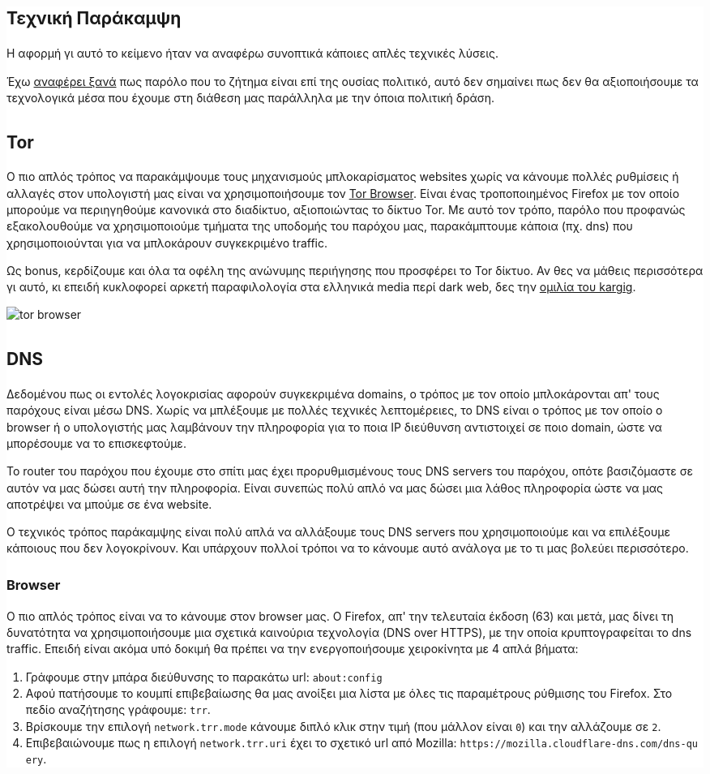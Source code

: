 ## Τεχνική Παράκαμψη

Η αφορμή γι αυτό το κείμενο ήταν να αναφέρω συνοπτικά κάποιες απλές τεχνικές λύσεις.

Έχω [αναφέρει ξανά](https://skytal.es/blog/articles/mia-mikri-istoria-mazikis-parakolouthisis/) πως παρόλο που το ζήτημα είναι επί της ουσίας πολιτικό, αυτό δεν σημαίνει πως δεν θα αξιοποιήσουμε τα τεχνολογικά μέσα που έχουμε στη διάθεση μας παράλληλα με την όποια πολιτική δράση.

## Tor

Ο πιο απλός τρόπος να παρακάμψουμε τους μηχανισμούς μπλοκαρίσματος websites χωρίς να κάνουμε πολλές ρυθμίσεις ή αλλαγές στον υπολογιστή μας είναι να χρησιμοποιήσουμε τον [Tor Browser](https://www.torproject.org/). Είναι ένας τροποποιημένος Firefox με τον οποίο μπορούμε να περιηγηθούμε κανονικά στο διαδίκτυο, αξιοποιώντας το δίκτυο Tor. Με αυτό τον τρόπο, παρόλο που προφανώς εξακολουθούμε να χρησιμοποιούμε τμήματα της υποδομής του παρόχου μας, παρακάμπτουμε κάποια (πχ. dns) που χρησιμοποιούνται για να μπλοκάρουν συγκεκριμένο traffic.

Ως bonus, κερδίζουμε και όλα τα οφέλη της ανώνυμης περιήγησης που προσφέρει το Tor δίκτυο. Αν θες να μάθεις περισσότερα γι αυτό, κι επειδή κυκλοφορεί αρκετή παραφιλολογία στα ελληνικά media περί dark web, δες την [ομιλία του kargig](https://www.youtube.com/watch?v=7hbHKRc1nBo).

![tor browser](tor-browser.jpg)

## DNS

Δεδομένου πως οι εντολές λογοκρισίας αφορούν συγκεκριμένα domains, ο τρόπος με τον οποίο μπλοκάρονται απ' τους παρόχους είναι μέσω DNS. Χωρίς να μπλέξουμε με πολλές τεχνικές λεπτομέρειες, το DNS είναι ο τρόπος με τον οποίο ο browser ή ο υπολογιστής μας λαμβάνουν την πληροφορία για το ποια IP διεύθυνση αντιστοιχεί σε ποιο domain, ώστε να μπορέσουμε να το επισκεφτούμε.

Το router του παρόχου που έχουμε στο σπίτι μας έχει προρυθμισμένους τους DNS servers του παρόχου, οπότε βασιζόμαστε σε αυτόν να μας δώσει αυτή την πληροφορία. Είναι συνεπώς πολύ απλό να μας δώσει μια λάθος πληροφορία ώστε να μας αποτρέψει να μπούμε σε ένα website.

Ο τεχνικός τρόπος παράκαμψης είναι πολύ απλά να αλλάξουμε τους DNS servers που χρησιμοποιούμε και να επιλέξουμε κάποιους που δεν λογοκρίνουν. Και υπάρχουν πολλοί τρόποι να το κάνουμε αυτό ανάλογα με το τι μας βολεύει περισσότερο.

### Browser

Ο πιο απλός τρόπος είναι να το κάνουμε στον browser μας. Ο Firefox, απ' την τελευταία έκδοση (63) και μετά, μας δίνει τη δυνατότητα να χρησιμοποιήσουμε μια σχετικά καινούρια τεχνολογία (DNS over HTTPS), με την οποία κρυπτογραφείται το dns traffic. Επειδή είναι ακόμα υπό δοκιμή θα πρέπει να την ενεργοποιήσουμε χειροκίνητα με 4 απλά βήματα:

1. Γράφουμε στην μπάρα διεύθυνσης το παρακάτω url: `about:config`
2. Αφού πατήσουμε το κουμπί επιβεβαίωσης θα μας ανοίξει μια λίστα με όλες τις παραμέτρους ρύθμισης του Firefox. Στο πεδίο αναζήτησης γράφουμε: `trr`.
3. Βρίσκουμε την επιλογή `network.trr.mode` κάνουμε διπλό κλικ στην τιμή (που μάλλον είναι `0`) και την αλλάζουμε σε `2`.
4. Επιβεβαιώνουμε πως η επιλογή `network.trr.uri` έχει το σχετικό url από Mozilla: `https://mozilla.cloudflare-dns.com/dns-query`.
